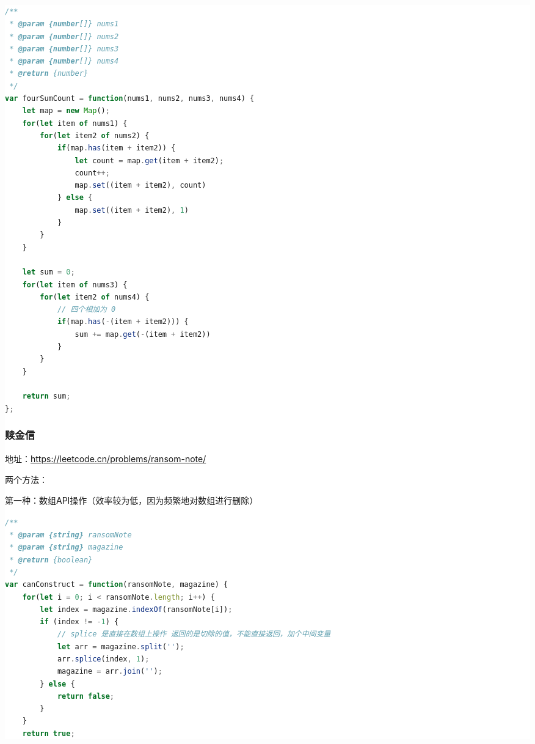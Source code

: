 ```js
/**
 * @param {number[]} nums1
 * @param {number[]} nums2
 * @param {number[]} nums3
 * @param {number[]} nums4
 * @return {number}
 */
var fourSumCount = function(nums1, nums2, nums3, nums4) {
    let map = new Map();
    for(let item of nums1) {
        for(let item2 of nums2) {
            if(map.has(item + item2)) {
                let count = map.get(item + item2);
                count++;
                map.set((item + item2), count)
            } else {
                map.set((item + item2), 1)
            }
        }
    }

    let sum = 0;
    for(let item of nums3) {
        for(let item2 of nums4) {
            // 四个相加为 0 
            if(map.has(-(item + item2))) {
                sum += map.get(-(item + item2))
            }
        }
    }

    return sum;
};
```





### 赎金信

地址：https://leetcode.cn/problems/ransom-note/

两个方法：

第一种：数组API操作（效率较为低，因为频繁地对数组进行删除）

```js
/**
 * @param {string} ransomNote
 * @param {string} magazine
 * @return {boolean}
 */
var canConstruct = function(ransomNote, magazine) {
    for(let i = 0; i < ransomNote.length; i++) {
        let index = magazine.indexOf(ransomNote[i]);
        if (index != -1) {
            // splice 是直接在数组上操作 返回的是切除的值，不能直接返回，加个中间变量
            let arr = magazine.split('');
            arr.splice(index, 1);
            magazine = arr.join('');
        } else {
            return false;
        }
    }
    return true;
```